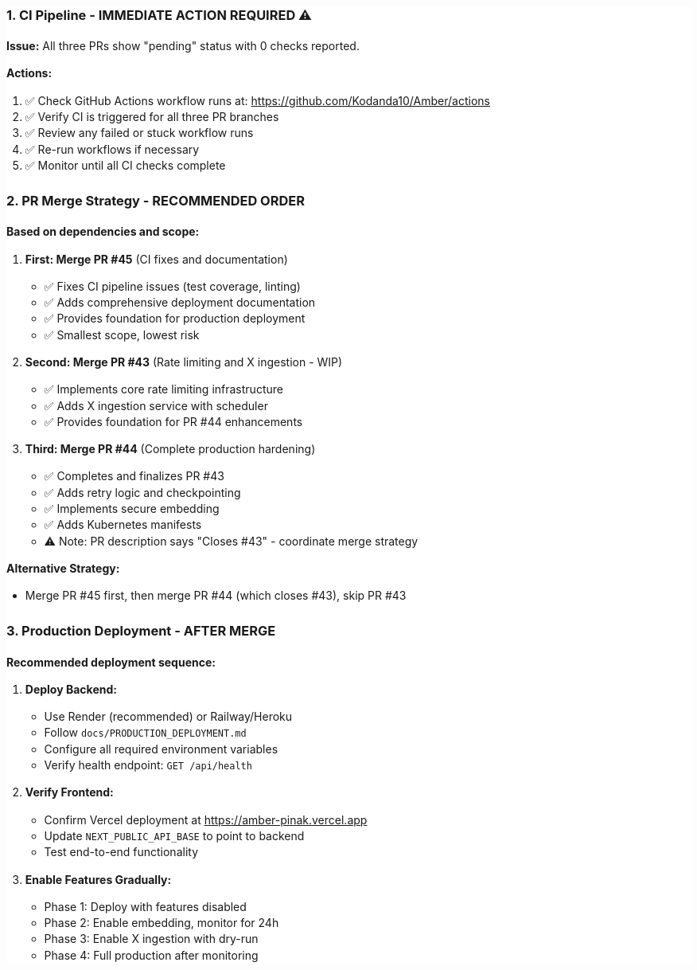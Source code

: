 ### 1. CI Pipeline - IMMEDIATE ACTION REQUIRED ⚠️
**Issue:** All three PRs show "pending" status with 0 checks reported.

**Actions:**
1. ✅ Check GitHub Actions workflow runs at: https://github.com/Kodanda10/Amber/actions
2. ✅ Verify CI is triggered for all three PR branches
3. ✅ Review any failed or stuck workflow runs
4. ✅ Re-run workflows if necessary
5. ✅ Monitor until all CI checks complete

### 2. PR Merge Strategy - RECOMMENDED ORDER
**Based on dependencies and scope:**

1. **First: Merge PR #45** (CI fixes and documentation)
   - ✅ Fixes CI pipeline issues (test coverage, linting)
   - ✅ Adds comprehensive deployment documentation
   - ✅ Provides foundation for production deployment
   - ✅ Smallest scope, lowest risk
   
2. **Second: Merge PR #43** (Rate limiting and X ingestion - WIP)
   - ✅ Implements core rate limiting infrastructure
   - ✅ Adds X ingestion service with scheduler
   - ✅ Provides foundation for PR #44 enhancements
   
3. **Third: Merge PR #44** (Complete production hardening)
   - ✅ Completes and finalizes PR #43
   - ✅ Adds retry logic and checkpointing
   - ✅ Implements secure embedding
   - ✅ Adds Kubernetes manifests
   - ⚠️ Note: PR description says "Closes #43" - coordinate merge strategy

**Alternative Strategy:**
- Merge PR #45 first, then merge PR #44 (which closes #43), skip PR #43

### 3. Production Deployment - AFTER MERGE
**Recommended deployment sequence:**

1. **Deploy Backend:**
   - Use Render (recommended) or Railway/Heroku
   - Follow `docs/PRODUCTION_DEPLOYMENT.md`
   - Configure all required environment variables
   - Verify health endpoint: `GET /api/health`

2. **Verify Frontend:**
   - Confirm Vercel deployment at https://amber-pinak.vercel.app
   - Update `NEXT_PUBLIC_API_BASE` to point to backend
   - Test end-to-end functionality

3. **Enable Features Gradually:**
   - Phase 1: Deploy with features disabled
   - Phase 2: Enable embedding, monitor for 24h
   - Phase 3: Enable X ingestion with dry-run
   - Phase 4: Full production after monitoring
